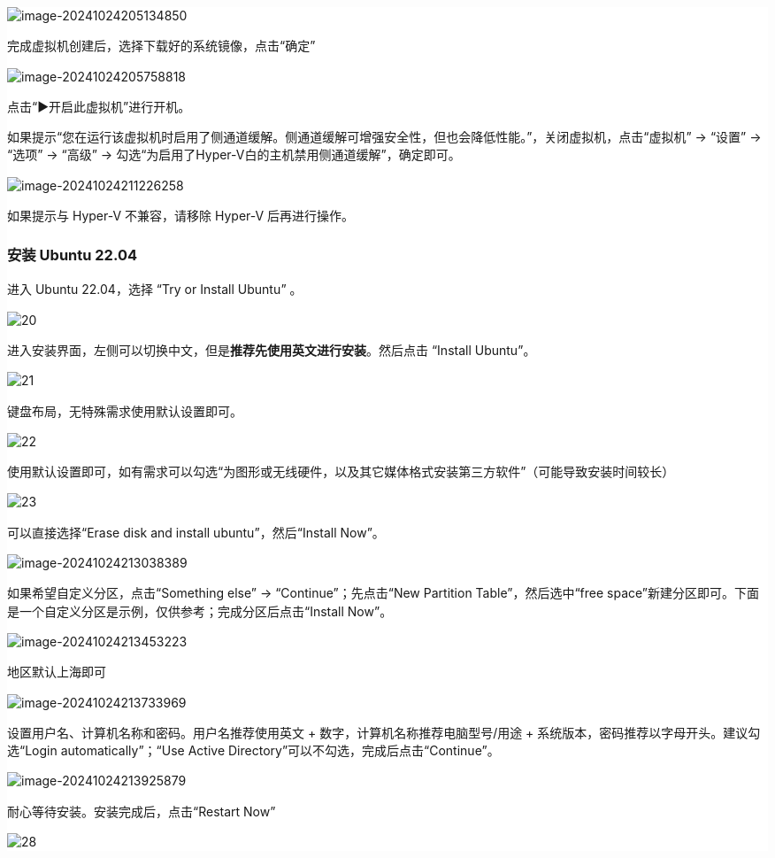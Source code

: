 ![image-20241024205134850](https://cdn.jsdelivr.net/gh/SDNURoboticsAILab/ImageBed@master/img/resources/linux/1st-vms/image-20241024205134850.png)

完成虚拟机创建后，选择下载好的系统镜像，点击“确定”

![image-20241024205758818](https://cdn.jsdelivr.net/gh/SDNURoboticsAILab/ImageBed@master/img/resources/linux/1st-vms/image-20241024205758818.png)

点击“▶️开启此虚拟机”进行开机。

如果提示“您在运行该虚拟机时启用了侧通道缓解。侧通道缓解可增强安全性，但也会降低性能。”，关闭虚拟机，点击“虚拟机” → “设置” → “选项” → “高级” → 勾选“为启用了Hyper-V白的主机禁用侧通道缓解”，确定即可。

![image-20241024211226258](https://cdn.jsdelivr.net/gh/SDNURoboticsAILab/ImageBed@master/img/resources/linux/1st-vms/image-20241024211226258.png)

如果提示与 Hyper-V 不兼容，请移除 Hyper-V 后再进行操作。

### 安装 Ubuntu 22.04

进入 Ubuntu 22.04，选择 “Try or Install Ubuntu” 。

![20](https://cdn.jsdelivr.net/gh/SDNURoboticsAILab/ImageBed@master/img/resources/linux/1st-vms/20.png)

进入安装界面，左侧可以切换中文，但是**推荐先使用英文进行安装**。然后点击 “Install Ubuntu”。

![21](https://cdn.jsdelivr.net/gh/SDNURoboticsAILab/ImageBed@master/img/resources/linux/1st-vms/21.png)

键盘布局，无特殊需求使用默认设置即可。

![22](https://cdn.jsdelivr.net/gh/SDNURoboticsAILab/ImageBed@master/img/resources/linux/1st-vms/22.png)

使用默认设置即可，如有需求可以勾选“为图形或无线硬件，以及其它媒体格式安装第三方软件”（可能导致安装时间较长）

![23](https://cdn.jsdelivr.net/gh/SDNURoboticsAILab/ImageBed@master/img/resources/linux/1st-vms/23.png)

可以直接选择“Erase disk and install ubuntu”，然后“Install Now”。

![image-20241024213038389](https://cdn.jsdelivr.net/gh/SDNURoboticsAILab/ImageBed@master/img/resources/linux/1st-vms/image-20241024213038389.png)

如果希望自定义分区，点击“Something else” → “Continue”；先点击“New Partition Table”，然后选中“free space”新建分区即可。下面是一个自定义分区是示例，仅供参考；完成分区后点击“Install Now”。

![image-20241024213453223](https://cdn.jsdelivr.net/gh/SDNURoboticsAILab/ImageBed@master/img/resources/linux/1st-vms/image-20241024213453223.png)

地区默认上海即可

![image-20241024213733969](https://cdn.jsdelivr.net/gh/SDNURoboticsAILab/ImageBed@master/img/resources/linux/1st-vms/image-20241024213733969.png)

设置用户名、计算机名称和密码。用户名推荐使用英文 + 数字，计算机名称推荐电脑型号/用途 + 系统版本，密码推荐以字母开头。建议勾选“Login automatically”；“Use Active Directory”可以不勾选，完成后点击“Continue”。

![image-20241024213925879](https://cdn.jsdelivr.net/gh/SDNURoboticsAILab/ImageBed@master/img/resources/linux/1st-vms/image-20241024213925879.png)

耐心等待安装。安装完成后，点击“Restart Now”

![28](https://cdn.jsdelivr.net/gh/SDNURoboticsAILab/ImageBed@master/img/resources/linux/1st-vms/28.png)
